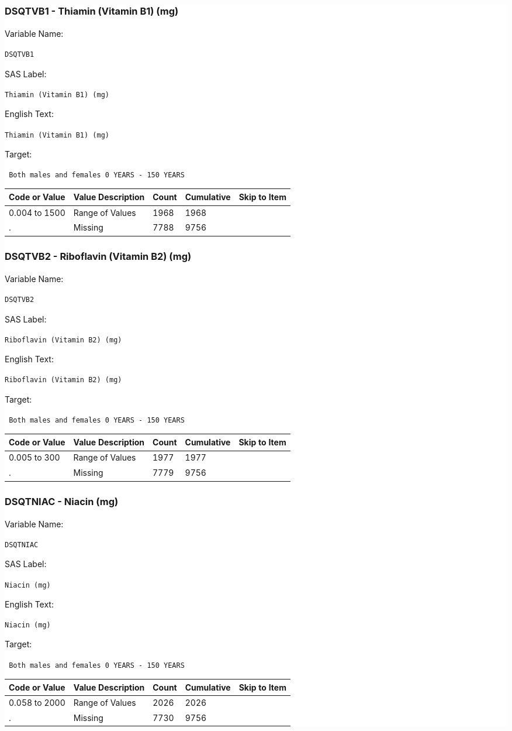 ### DSQTVB1 - Thiamin (Vitamin B1) (mg)

Variable Name:

    DSQTVB1
SAS Label:

    Thiamin (Vitamin B1) (mg)
English Text:

    Thiamin (Vitamin B1) (mg)
Target:

     Both males and females 0 YEARS - 150 YEARS
Code or Value | Value Description | Count | Cumulative | Skip to Item  
---|---|---|---|---  
0.004 to 1500 | Range of Values | 1968 | 1968 |   
. | Missing | 7788 | 9756 |   
  
### DSQTVB2 - Riboflavin (Vitamin B2) (mg)

Variable Name:

    DSQTVB2
SAS Label:

    Riboflavin (Vitamin B2) (mg)
English Text:

    Riboflavin (Vitamin B2) (mg)
Target:

     Both males and females 0 YEARS - 150 YEARS
Code or Value | Value Description | Count | Cumulative | Skip to Item  
---|---|---|---|---  
0.005 to 300 | Range of Values | 1977 | 1977 |   
. | Missing | 7779 | 9756 |   
  
### DSQTNIAC - Niacin (mg)

Variable Name:

    DSQTNIAC
SAS Label:

    Niacin (mg)
English Text:

    Niacin (mg)
Target:

     Both males and females 0 YEARS - 150 YEARS
Code or Value | Value Description | Count | Cumulative | Skip to Item  
---|---|---|---|---  
0.058 to 2000 | Range of Values | 2026 | 2026 |   
. | Missing | 7730 | 9756 |   
  